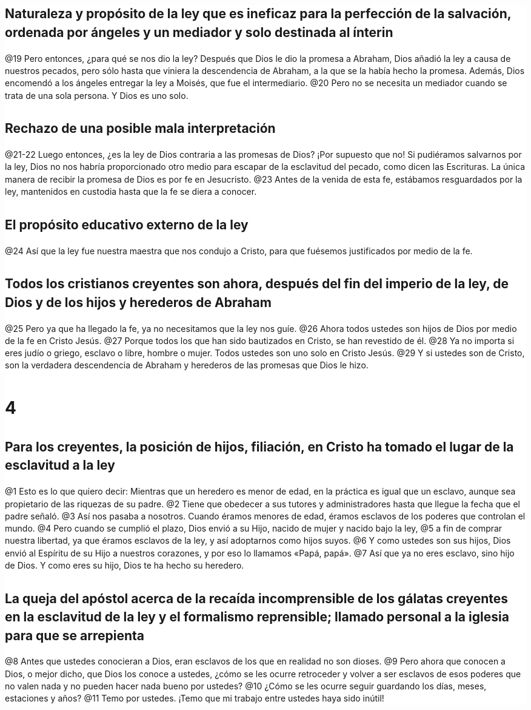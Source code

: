 ## Naturaleza y propósito de la ley que es ineficaz para la perfección de la salvación, ordenada por ángeles y un mediador y solo destinada al ínterin
@19 Pero entonces, ¿para qué se nos dio la ley? Después que Dios le dio la promesa a Abraham, Dios añadió la ley a causa de nuestros pecados, pero sólo hasta que viniera la descendencia de Abraham, a la que se la había hecho la promesa. Además, Dios encomendó a los ángeles entregar la ley a Moisés, que fue el intermediario. 
@20 Pero no se necesita un mediador cuando se trata de una sola persona. Y Dios es uno solo.

## Rechazo de una posible mala interpretación
@21-22 Luego entonces, ¿es la ley de Dios contraria a las promesas de Dios? ¡Por supuesto que no! Si pudiéramos salvarnos por la ley, Dios no nos habría proporcionado otro medio para escapar de la esclavitud del pecado, como dicen las Escrituras. La única manera de recibir la promesa de Dios es por fe en Jesucristo. @23 Antes de la venida de esta fe, estábamos resguardados por la ley, mantenidos en custodia hasta que la fe se diera a conocer.

## El propósito educativo externo de la ley
@24 Así que la ley fue nuestra maestra que nos condujo a Cristo, para que fuésemos justificados por medio de la fe.

## Todos los cristianos creyentes son ahora, después del fin del imperio de la ley, de Dios y de los hijos y herederos de Abraham
@25 Pero ya que ha llegado la fe, ya no necesitamos que la ley nos guíe. @26 Ahora todos ustedes son hijos de Dios por medio de la fe en Cristo Jesús. 
@27 Porque todos los que han sido bautizados en Cristo, se han revestido de él. 
@28 Ya no importa si eres judío o griego, esclavo o libre, hombre o mujer. Todos ustedes son uno solo en Cristo Jesús. 
@29 Y si ustedes son de Cristo, son la verdadera descendencia de Abraham y herederos de las promesas que Dios le hizo. 

# 4 
## Para los creyentes, la posición de hijos, filiación, en Cristo ha tomado el lugar de la esclavitud a la ley
@1 Esto es lo que quiero decir: Mientras que un heredero es menor de edad, en la práctica es igual que un esclavo, aunque sea propietario de las riquezas de su padre. 
@2 Tiene que obedecer a sus tutores y administradores hasta que llegue la fecha que el padre señaló. @3 Así nos pasaba a nosotros. Cuando éramos menores de edad, éramos esclavos de los poderes que controlan el mundo. 
@4 Pero cuando se cumplió el plazo, Dios envió a su Hijo, nacido de mujer y nacido bajo la ley, 
@5 a fin de comprar nuestra libertad, ya que éramos esclavos de la ley, y así adoptarnos como hijos suyos. @6 Y como ustedes son sus hijos, Dios envió al Espíritu de su Hijo a nuestros corazones, y por eso lo llamamos «Papá, papá». @7 Así que ya no eres esclavo, sino hijo de Dios. Y como eres su hijo, Dios te ha hecho su heredero.

## La queja del apóstol acerca de la recaída incomprensible de los gálatas creyentes en la esclavitud de la ley y el formalismo reprensible; llamado personal a la iglesia para que se arrepienta
@8 Antes que ustedes conocieran a Dios, eran esclavos de los que en realidad no son dioses. 
@9 Pero ahora que conocen a Dios, o mejor dicho, que Dios los conoce a ustedes, ¿cómo se les ocurre retroceder y volver a ser esclavos de esos poderes que no valen nada y no pueden hacer nada bueno por ustedes? 
@10 ¿Cómo se les ocurre seguir guardando los días, meses, estaciones y años? @11 Temo por ustedes. ¡Temo que mi trabajo entre ustedes haya sido inútil!
